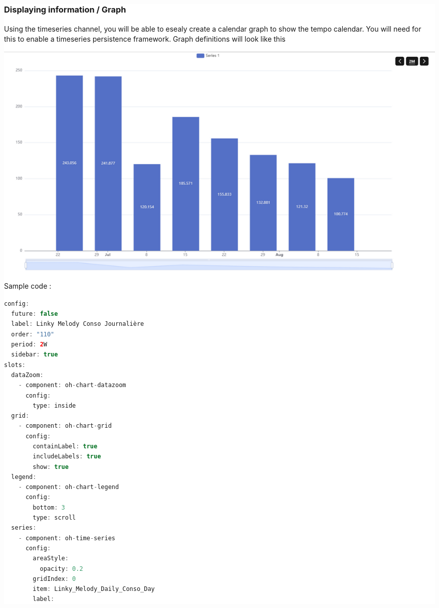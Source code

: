 
### Displaying information / Graph

Using the timeseries channel, you will be able to esealy create a calendar graph to show the tempo calendar.
You will need for this to enable a timeseries persistence framework.
Graph definitions will look like this

![TempoGraph](doc/GraphConso.png)

Sample code : 

```java
config:
  future: false
  label: Linky Melody Conso Journalière
  order: "110"
  period: 2W
  sidebar: true
slots:
  dataZoom:
    - component: oh-chart-datazoom
      config:
        type: inside
  grid:
    - component: oh-chart-grid
      config:
        containLabel: true
        includeLabels: true
        show: true
  legend:
    - component: oh-chart-legend
      config:
        bottom: 3
        type: scroll
  series:
    - component: oh-time-series
      config:
        areaStyle:
          opacity: 0.2
        gridIndex: 0
        item: Linky_Melody_Daily_Conso_Day
        label:
```